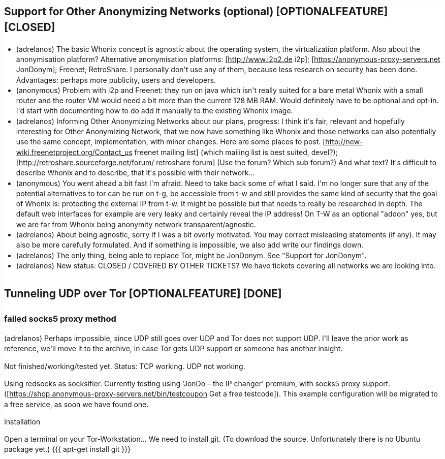 ## Support for Other Anonymizing Networks (optional) [OPTIONALFEATURE] [CLOSED] ##
* (adrelanos) The basic Whonix concept is agnostic about the operating system, the virtualization platform. Also about the anonymisation platform? Alternative anonymisation platforms: [http://www.i2p2.de i2p]; [https://anonymous-proxy-servers.net JonDonym]; Freenet; RetroShare. I personally don't use any of them, because less research on security has been done. Advantages: perhaps more publicity, users and developers.
* (anonymous) Problem with i2p and Freenet: they run on java which isn't really suited for a bare metal Whonix with a small router and the router VM would need a bit more than the current 128 MB RAM. Would definitely have to be optional and opt-in.  I'd start with documenting how to do add it manually to the existing Whonix image.
* (adrelanos) Informing Other Anonymizing Networks about our plans, progress: I think it's fair, relevant and hopefully interesting for Other Anonymizing Network, that we now have something like Whonix and those networks can also potentially use the same concept, implementation, with minor changes. Here are some places to post. [http://new-wiki.freenetproject.org/Contact_us freenet mailing list] (which mailing list is best suited, devel?); [http://retroshare.sourceforge.net/forum/ retroshare forum] (Use the forum? Which sub forum?) And what text? It's difficult to describe Whonix and to describe, that it's possible with their network...
* (anonymous) You went ahead a bit fast I'm afraid. Need to take back some of what I said. I'm no longer sure that any of the potential alternatives to tor can be run on t-g, be accessible from t-w and still provides the same kind of security that the goal of Whonix is: protecting the external IP from t-w. It might be possible but that needs to really be researched in depth. The default web interfaces for example are very leaky and certainly reveal the IP address! On T-W as an optional "addon" yes, but we are far from Whonix being anonymity network transparent/agnostic.
* (adrelanos) About being agnostic, sorry if I was a bit overly motivated. You may correct misleading statements (if any). It may also be more carefully formulated. And if something is impossible, we also add write our findings down.
* (adrelanos) The only thing, being able to replace Tor, might be JonDonym. See "Support for JonDonym".
* (adrelanos) New status: CLOSED / COVERED BY OTHER TICKETS? We have tickets covering all networks we are looking into.

## Tunneling UDP over Tor [OPTIONALFEATURE] [DONE] ##
### failed socks5 proxy method ###
(adrelanos) Perhaps impossible, since UDP still goes over UDP and Tor does not support UDP. I'll leave the prior work as reference, we'll move it to the archive, in case Tor gets UDP support or someone has another insight.

Not finished/working/tested yet. Status: TCP working. UDP not working.

Using redsocks as socksifier. Currently testing using 'JonDo – the IP changer' premium, with socks5 proxy support. ([https://shop.anonymous-proxy-servers.net/bin/testcoupon Get a free testcode]). This example configuration will be migrated to a free service, as soon we have found one.

Installation 

Open a terminal on your Tor-Workstation... 
We need to install git. (To download the source. Unfortunately there is no Ubuntu package yet.)
{{{
apt-get install git
}}}
